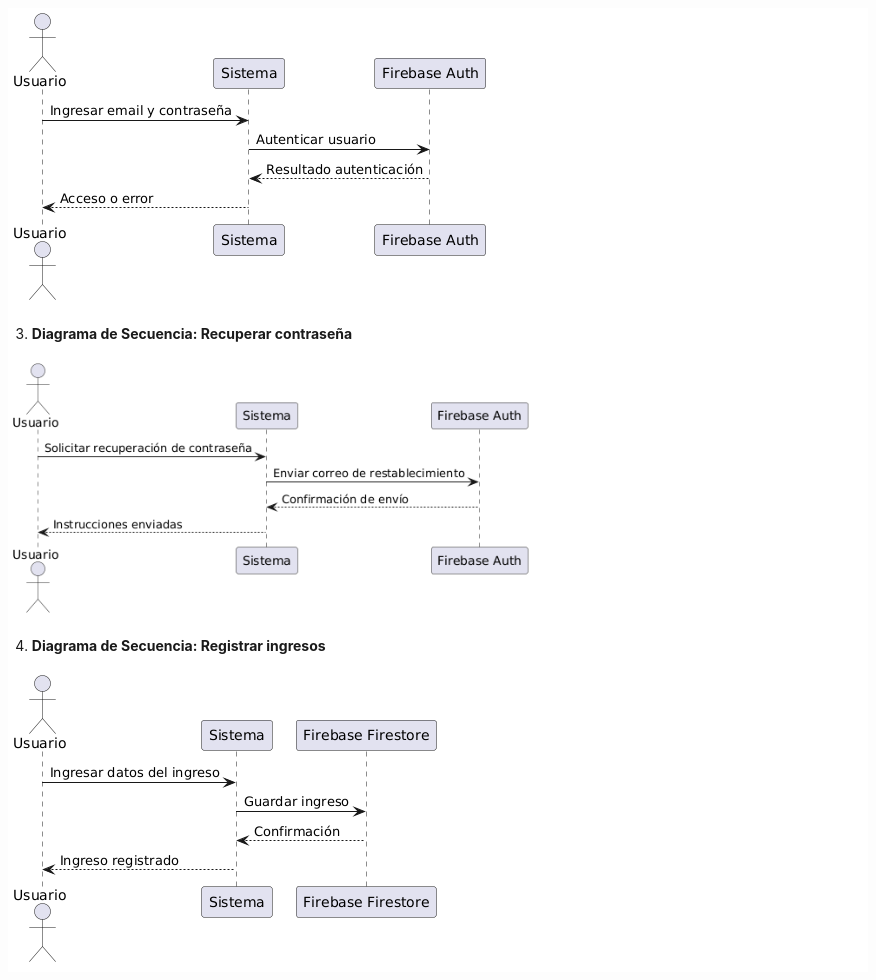 ![](media/Aspose.Words.9732627f-75e5-4eb0-91f9-7d09900d5fd1.006.png)

3. **Diagrama de Secuencia: Recuperar contraseña** 

![](media/Aspose.Words.9732627f-75e5-4eb0-91f9-7d09900d5fd1.007.png)

4. **Diagrama de Secuencia: Registrar ingresos** 

![](media/Aspose.Words.9732627f-75e5-4eb0-91f9-7d09900d5fd1.008.png)

